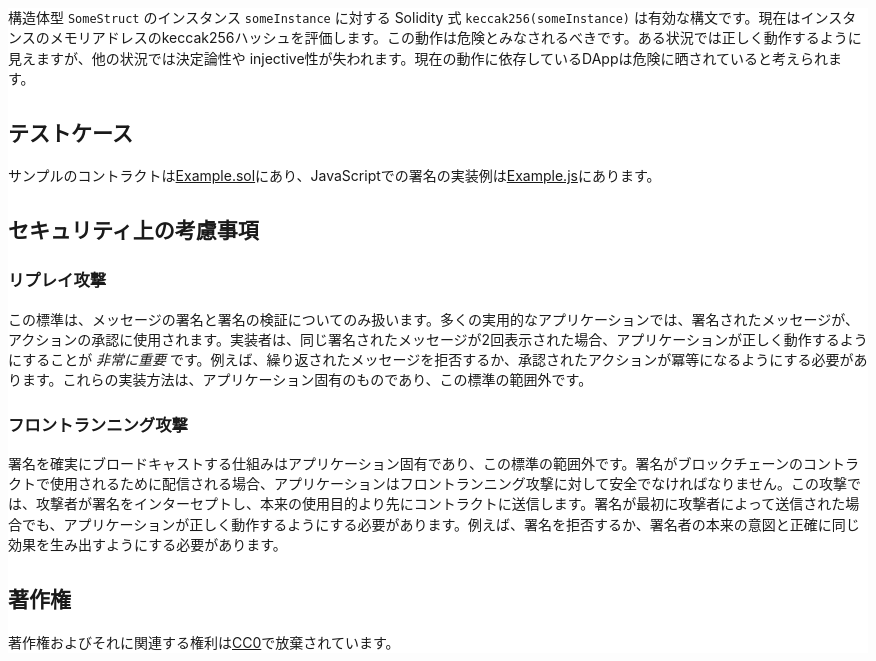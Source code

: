 構造体型 `SomeStruct` のインスタンス `someInstance` に対する Solidity 式 `keccak256(someInstance)` は有効な構文です。現在はインスタンスのメモリアドレスのkeccak256ハッシュを評価します。この動作は危険とみなされるべきです。ある状況では正しく動作するように見えますが、他の状況では決定論性や injective性が失われます。現在の動作に依存しているDAppは危険に晒されていると考えられます。

## テストケース

サンプルのコントラクトは[Example.sol][ex-sol]にあり、JavaScriptでの署名の実装例は[Example.js][ex-js]にあります。

[ex-sol]: ../assets/eip-712/Example.sol
[ex-js]: ../assets/eip-712/Example.js

## セキュリティ上の考慮事項

### リプレイ攻撃

この標準は、メッセージの署名と署名の検証についてのみ扱います。多くの実用的なアプリケーションでは、署名されたメッセージが、アクションの承認に使用されます。実装者は、同じ署名されたメッセージが2回表示された場合、アプリケーションが正しく動作するようにすることが *非常に重要* です。例えば、繰り返されたメッセージを拒否するか、承認されたアクションが冪等になるようにする必要があります。これらの実装方法は、アプリケーション固有のものであり、この標準の範囲外です。

### フロントランニング攻撃

署名を確実にブロードキャストする仕組みはアプリケーション固有であり、この標準の範囲外です。署名がブロックチェーンのコントラクトで使用されるために配信される場合、アプリケーションはフロントランニング攻撃に対して安全でなければなりません。この攻撃では、攻撃者が署名をインターセプトし、本来の使用目的より先にコントラクトに送信します。署名が最初に攻撃者によって送信された場合でも、アプリケーションが正しく動作するようにする必要があります。例えば、署名を拒否するか、署名者の本来の意図と正確に同じ効果を生み出すようにする必要があります。

## 著作権

著作権およびそれに関連する権利は[CC0](../LICENSE.md)で放棄されています。

[EIP-191]: ./eip-191.md
[EIP-155]: ./eip-155.md
[eip-155]: ./eip-155.md
[example-js]: ../assets/eip-712/Example.js
[EIP-20]: ./eip-20.md
[EIP-721]: ./eip-721.md